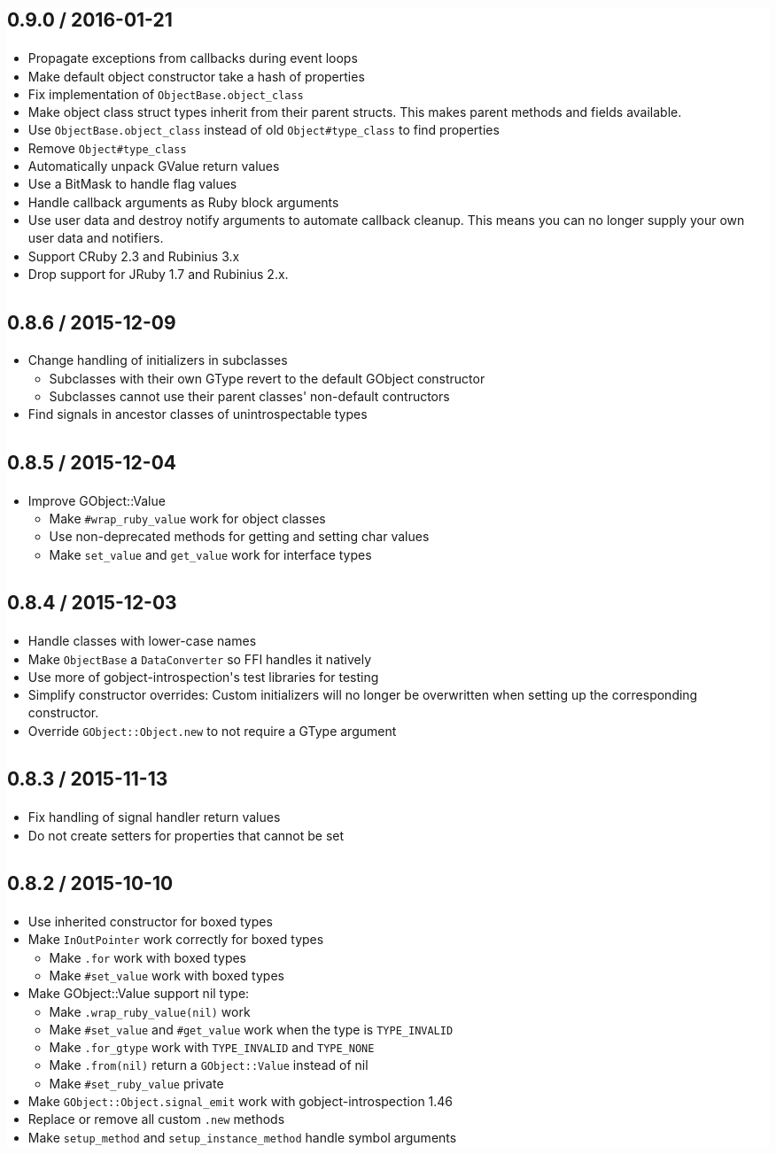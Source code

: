## 0.9.0 / 2016-01-21

* Propagate exceptions from callbacks during event loops
* Make default object constructor take a hash of properties
* Fix implementation of `ObjectBase.object_class`
* Make object class struct types inherit from their parent structs. This makes
  parent methods and fields available.
* Use `ObjectBase.object_class` instead of old `Object#type_class` to find
  properties
* Remove `Object#type_class`
* Automatically unpack GValue return values
* Use a BitMask to handle flag values
* Handle callback arguments as Ruby block arguments
* Use user data and destroy notify arguments to automate callback cleanup. This
  means you can no longer supply your own user data and notifiers.
* Support CRuby 2.3 and Rubinius 3.x
* Drop support for JRuby 1.7 and Rubinius 2.x.

## 0.8.6 / 2015-12-09

* Change handling of initializers in subclasses
   * Subclasses with their own GType revert to the default GObject constructor
   * Subclasses cannot use their parent classes' non-default contructors
* Find signals in ancestor classes of unintrospectable types

## 0.8.5 / 2015-12-04

* Improve GObject::Value
   * Make `#wrap_ruby_value` work for object classes
   * Use non-deprecated methods for getting and setting char values
   * Make `set_value` and `get_value` work for interface types

## 0.8.4 / 2015-12-03

* Handle classes with lower-case names
* Make `ObjectBase` a `DataConverter` so FFI handles it natively
* Use more of gobject-introspection's test libraries for testing
* Simplify constructor overrides: Custom initializers will no longer be
  overwritten when setting up the corresponding constructor.
* Override `GObject::Object.new` to not require a GType argument

## 0.8.3 / 2015-11-13

* Fix handling of signal handler return values
* Do not create setters for properties that cannot be set

## 0.8.2 / 2015-10-10

* Use inherited constructor for boxed types
* Make `InOutPointer` work correctly for boxed types
   * Make `.for` work with boxed types
   * Make `#set_value` work with boxed types
* Make GObject::Value support nil type:
   * Make `.wrap_ruby_value(nil)` work
   * Make `#set_value` and `#get_value` work when the type is `TYPE_INVALID`
   * Make `.for_gtype` work with `TYPE_INVALID` and `TYPE_NONE`
   * Make `.from(nil)` return a `GObject::Value` instead of nil
   * Make `#set_ruby_value` private
* Make `GObject::Object.signal_emit` work with gobject-introspection 1.46
* Replace or remove all custom `.new` methods
* Make `setup_method` and `setup_instance_method` handle symbol arguments
